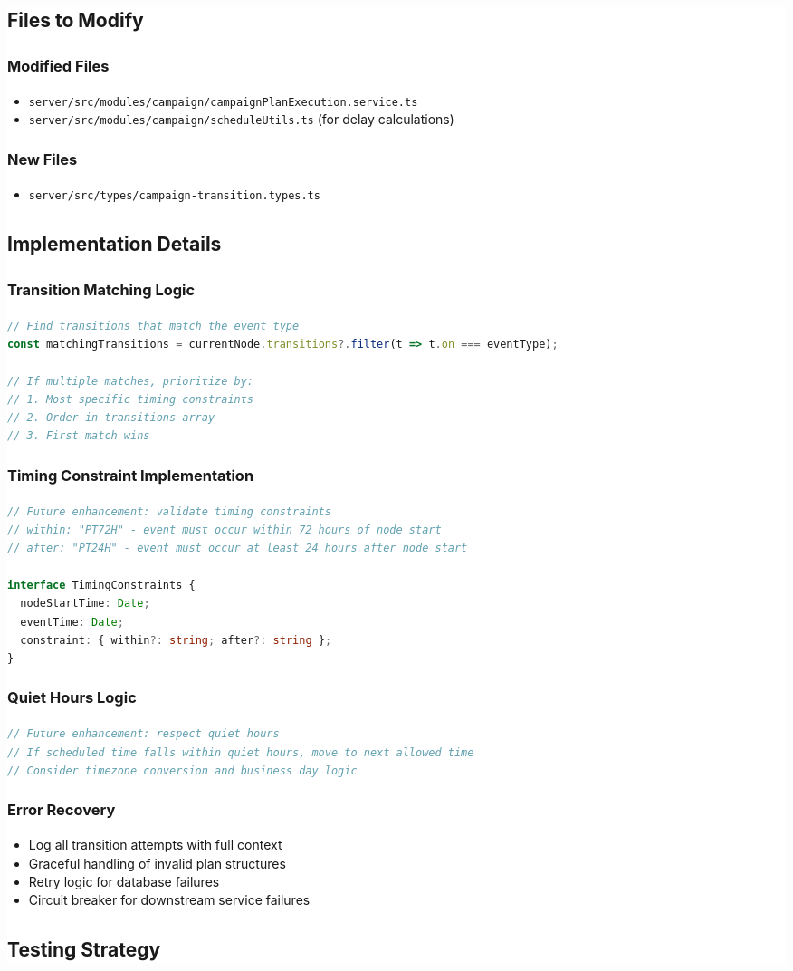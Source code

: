 
## Files to Modify

### Modified Files
- `server/src/modules/campaign/campaignPlanExecution.service.ts`
- `server/src/modules/campaign/scheduleUtils.ts` (for delay calculations)

### New Files
- `server/src/types/campaign-transition.types.ts`

## Implementation Details

### Transition Matching Logic
```typescript
// Find transitions that match the event type
const matchingTransitions = currentNode.transitions?.filter(t => t.on === eventType);

// If multiple matches, prioritize by:
// 1. Most specific timing constraints
// 2. Order in transitions array
// 3. First match wins
```

### Timing Constraint Implementation
```typescript
// Future enhancement: validate timing constraints
// within: "PT72H" - event must occur within 72 hours of node start
// after: "PT24H" - event must occur at least 24 hours after node start

interface TimingConstraints {
  nodeStartTime: Date;
  eventTime: Date;
  constraint: { within?: string; after?: string };
}
```

### Quiet Hours Logic
```typescript
// Future enhancement: respect quiet hours
// If scheduled time falls within quiet hours, move to next allowed time
// Consider timezone conversion and business day logic
```

### Error Recovery
- Log all transition attempts with full context
- Graceful handling of invalid plan structures
- Retry logic for database failures
- Circuit breaker for downstream service failures

## Testing Strategy
